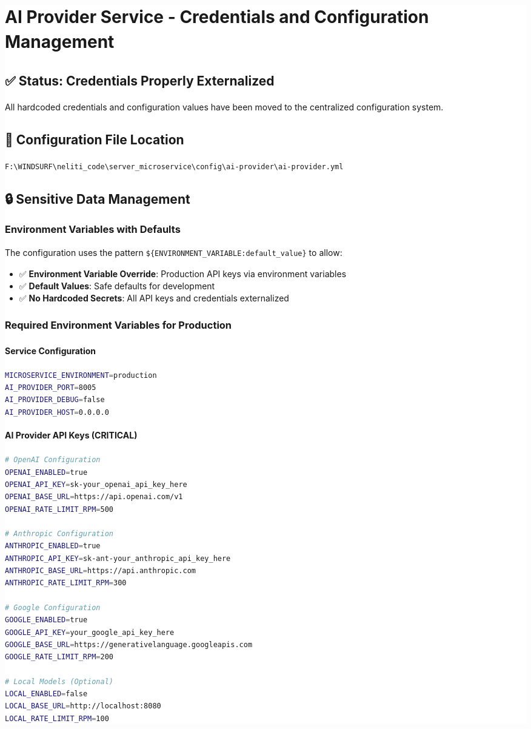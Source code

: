 # AI Provider Service - Credentials and Configuration Management

## ✅ Status: Credentials Properly Externalized

All hardcoded credentials and configuration values have been moved to the centralized configuration system.

## 🎯 Configuration File Location

```
F:\WINDSURF\neliti_code\server_microservice\config\ai-provider\ai-provider.yml
```

## 🔒 Sensitive Data Management

### Environment Variables with Defaults
The configuration uses the pattern `${ENVIRONMENT_VARIABLE:default_value}` to allow:
- ✅ **Environment Variable Override**: Production API keys via environment variables
- ✅ **Default Values**: Safe defaults for development
- ✅ **No Hardcoded Secrets**: All API keys and credentials externalized

### Required Environment Variables for Production

#### Service Configuration
```bash
MICROSERVICE_ENVIRONMENT=production
AI_PROVIDER_PORT=8005
AI_PROVIDER_DEBUG=false
AI_PROVIDER_HOST=0.0.0.0
```

#### AI Provider API Keys (CRITICAL)
```bash
# OpenAI Configuration
OPENAI_ENABLED=true
OPENAI_API_KEY=sk-your_openai_api_key_here
OPENAI_BASE_URL=https://api.openai.com/v1
OPENAI_RATE_LIMIT_RPM=500

# Anthropic Configuration
ANTHROPIC_ENABLED=true
ANTHROPIC_API_KEY=sk-ant-your_anthropic_api_key_here
ANTHROPIC_BASE_URL=https://api.anthropic.com
ANTHROPIC_RATE_LIMIT_RPM=300

# Google Configuration
GOOGLE_ENABLED=true
GOOGLE_API_KEY=your_google_api_key_here
GOOGLE_BASE_URL=https://generativelanguage.googleapis.com
GOOGLE_RATE_LIMIT_RPM=200

# Local Models (Optional)
LOCAL_ENABLED=false
LOCAL_BASE_URL=http://localhost:8080
LOCAL_RATE_LIMIT_RPM=100
```
